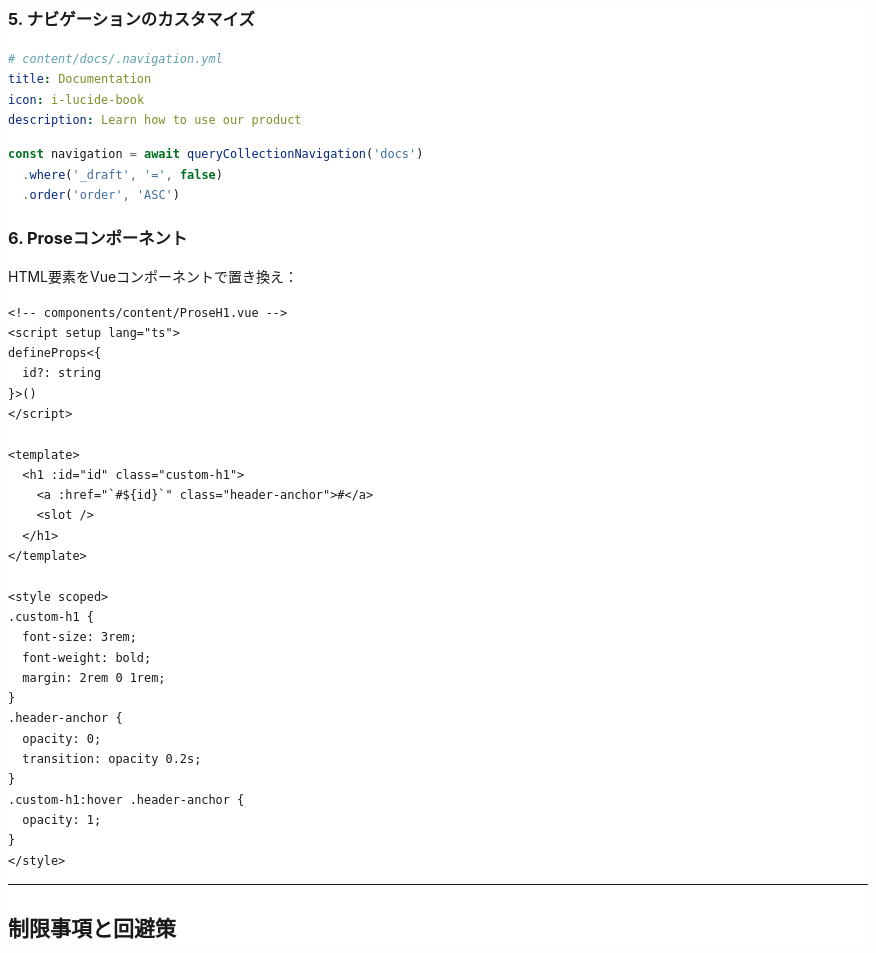 ### 5. ナビゲーションのカスタマイズ

```yaml
# content/docs/.navigation.yml
title: Documentation
icon: i-lucide-book
description: Learn how to use our product
```

```typescript
const navigation = await queryCollectionNavigation('docs')
  .where('_draft', '=', false)
  .order('order', 'ASC')
```

### 6. Proseコンポーネント

HTML要素をVueコンポーネントで置き換え：

```vue
<!-- components/content/ProseH1.vue -->
<script setup lang="ts">
defineProps<{
  id?: string
}>()
</script>

<template>
  <h1 :id="id" class="custom-h1">
    <a :href="`#${id}`" class="header-anchor">#</a>
    <slot />
  </h1>
</template>

<style scoped>
.custom-h1 {
  font-size: 3rem;
  font-weight: bold;
  margin: 2rem 0 1rem;
}
.header-anchor {
  opacity: 0;
  transition: opacity 0.2s;
}
.custom-h1:hover .header-anchor {
  opacity: 1;
}
</style>
```

---

## 制限事項と回避策
